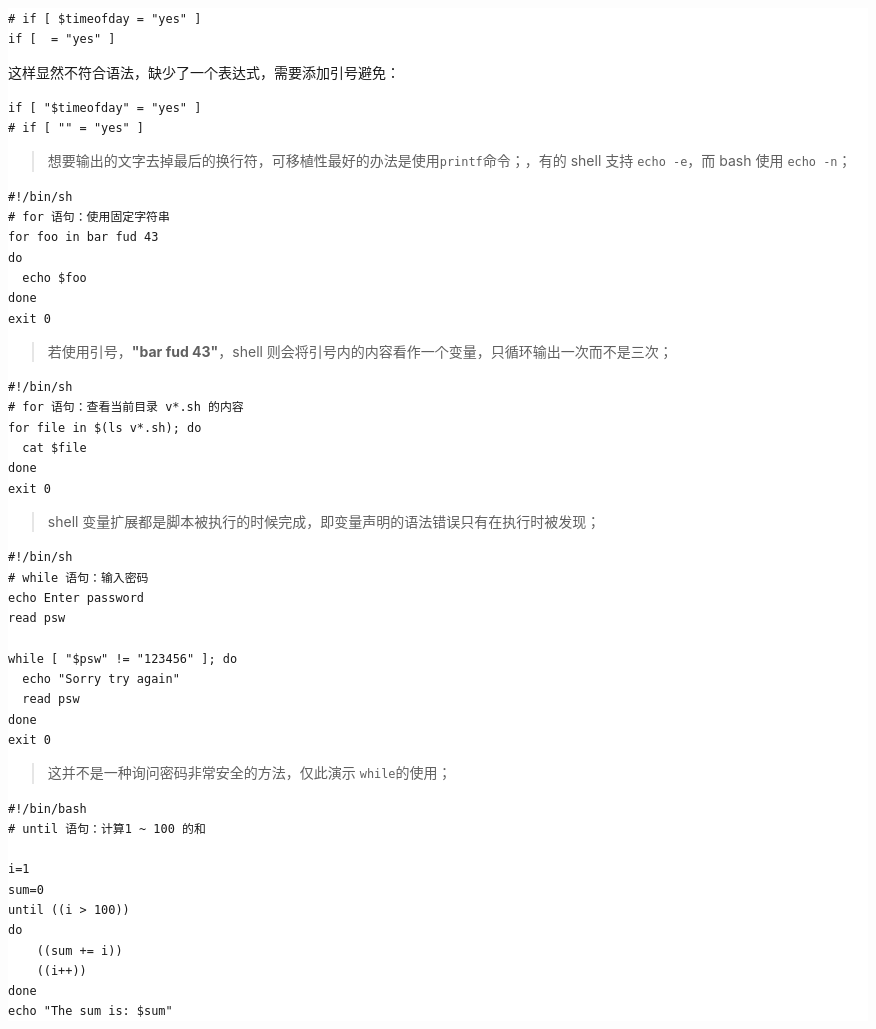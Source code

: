 ```shell
# if [ $timeofday = "yes" ]
if [  = "yes" ]
```

这样显然不符合语法，缺少了一个表达式，需要添加引号避免：

```shell
if [ "$timeofday" = "yes" ]
# if [ "" = "yes" ]
```

> 想要输出的文字去掉最后的换行符，可移植性最好的办法是使用`printf`命令；，有的 shell 支持 `echo -e`，而 bash 使用 `echo -n`；

```shell
#!/bin/sh
# for 语句：使用固定字符串
for foo in bar fud 43
do
  echo $foo
done
exit 0
```

> 若使用引号，**"bar fud 43"**，shell 则会将引号内的内容看作一个变量，只循环输出一次而不是三次；

```shell
#!/bin/sh
# for 语句：查看当前目录 v*.sh 的内容
for file in $(ls v*.sh); do
  cat $file
done
exit 0
```

> shell 变量扩展都是脚本被执行的时候完成，即变量声明的语法错误只有在执行时被发现；

```shell
#!/bin/sh
# while 语句：输入密码
echo Enter password
read psw

while [ "$psw" != "123456" ]; do
  echo "Sorry try again"
  read psw
done
exit 0
```

> 这并不是一种询问密码非常安全的方法，仅此演示 `while`的使用；

```shell
#!/bin/bash
# until 语句：计算1 ~ 100 的和

i=1
sum=0
until ((i > 100))
do
    ((sum += i))
    ((i++))
done
echo "The sum is: $sum"
```
